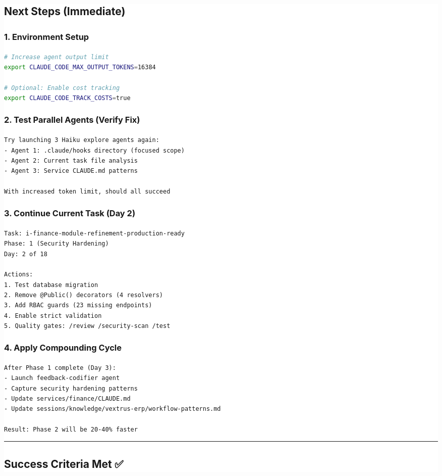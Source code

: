 
## Next Steps (Immediate)

### 1. Environment Setup
```bash
# Increase agent output limit
export CLAUDE_CODE_MAX_OUTPUT_TOKENS=16384

# Optional: Enable cost tracking
export CLAUDE_CODE_TRACK_COSTS=true
```

### 2. Test Parallel Agents (Verify Fix)
```
Try launching 3 Haiku explore agents again:
- Agent 1: .claude/hooks directory (focused scope)
- Agent 2: Current task file analysis
- Agent 3: Service CLAUDE.md patterns

With increased token limit, should all succeed
```

### 3. Continue Current Task (Day 2)
```
Task: i-finance-module-refinement-production-ready
Phase: 1 (Security Hardening)
Day: 2 of 18

Actions:
1. Test database migration
2. Remove @Public() decorators (4 resolvers)
3. Add RBAC guards (23 missing endpoints)
4. Enable strict validation
5. Quality gates: /review /security-scan /test
```

### 4. Apply Compounding Cycle
```
After Phase 1 complete (Day 3):
- Launch feedback-codifier agent
- Capture security hardening patterns
- Update services/finance/CLAUDE.md
- Update sessions/knowledge/vextrus-erp/workflow-patterns.md

Result: Phase 2 will be 20-40% faster
```

---

## Success Criteria Met ✅
